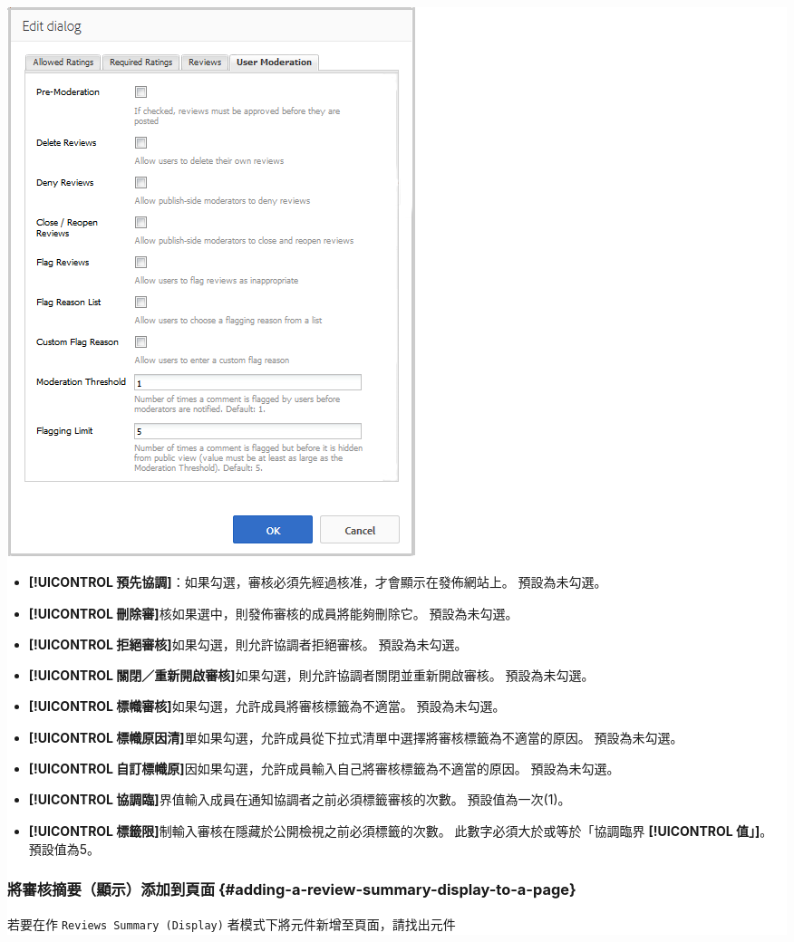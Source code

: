 ![chlimage_1-345](assets/chlimage_1-345.png)

* **[!UICONTROL 預先協調]**：如果勾選，審核必須先經過核准，才會顯示在發佈網站上。 預設為未勾選。

* **[!UICONTROL 刪除審]**&#x200B;核如果選中，則發佈審核的成員將能夠刪除它。 預設為未勾選。

* **[!UICONTROL 拒絕審核]**&#x200B;如果勾選，則允許協調者拒絕審核。 預設為未勾選。

* **[!UICONTROL 關閉／重新開啟審核]**&#x200B;如果勾選，則允許協調者關閉並重新開啟審核。 預設為未勾選。

* **[!UICONTROL 標幟審核]**&#x200B;如果勾選，允許成員將審核標籤為不適當。 預設為未勾選。

* **[!UICONTROL 標幟原因清]**&#x200B;單如果勾選，允許成員從下拉式清單中選擇將審核標籤為不適當的原因。 預設為未勾選。

* **[!UICONTROL 自訂標幟原]**&#x200B;因如果勾選，允許成員輸入自己將審核標籤為不適當的原因。 預設為未勾選。

* **[!UICONTROL 協調臨]**&#x200B;界值輸入成員在通知協調者之前必須標籤審核的次數。 預設值為一次(1)。

* **[!UICONTROL 標籤限]**&#x200B;制輸入審核在隱藏於公開檢視之前必須標籤的次數。 此數字必須大於或等於「協調臨界 **[!UICONTROL 值」]**。 預設值為5。

### 將審核摘要（顯示）添加到頁面 {#adding-a-review-summary-display-to-a-page}

若要在作 `Reviews Summary (Display)` 者模式下將元件新增至頁面，請找出元件
